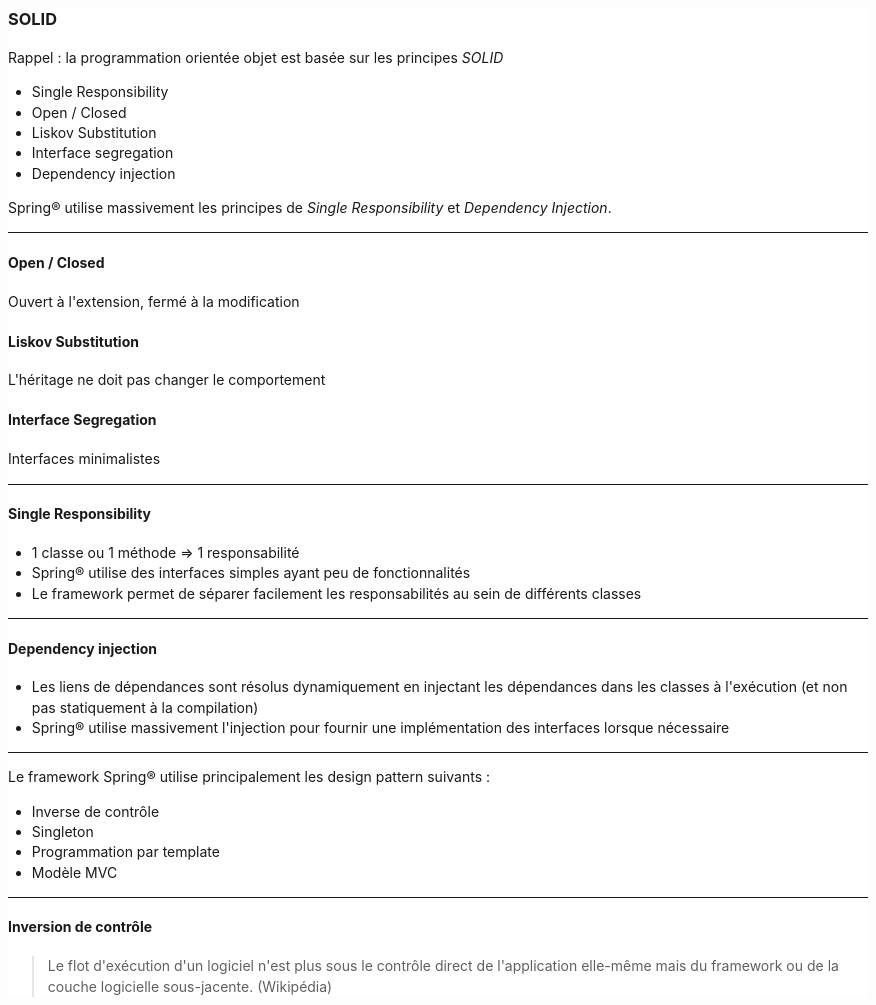 ### SOLID

Rappel : la programmation orientée objet est basée sur les principes _SOLID_

- Single Responsibility
- Open / Closed
- Liskov Substitution
- Interface segregation
- Dependency injection

Spring® utilise massivement les principes de _Single Responsibility_ et _Dependency Injection_.

---

#### Open / Closed

Ouvert à l'extension, fermé à la modification

#### Liskov Substitution

L'héritage ne doit pas changer le comportement

#### Interface Segregation

Interfaces minimalistes

---

#### Single Responsibility

- 1 classe ou 1 méthode => 1 responsabilité
- Spring® utilise des interfaces simples ayant peu de fonctionnalités
- Le framework permet de séparer facilement les responsabilités au sein de différents classes

---

#### Dependency injection

- Les liens de dépendances sont résolus dynamiquement en injectant les dépendances dans les classes à l'exécution (et non pas statiquement à la compilation)
- Spring® utilise massivement l'injection pour fournir une implémentation des interfaces lorsque nécessaire

---

Le framework Spring® utilise principalement les design pattern suivants :

- Inverse de contrôle
- Singleton
- Programmation par template
- Modèle MVC

---

#### Inversion de contrôle

> Le flot d'exécution d'un logiciel n'est plus sous le contrôle direct de l'application elle-même mais du framework ou de la couche logicielle sous-jacente. (Wikipédia)
